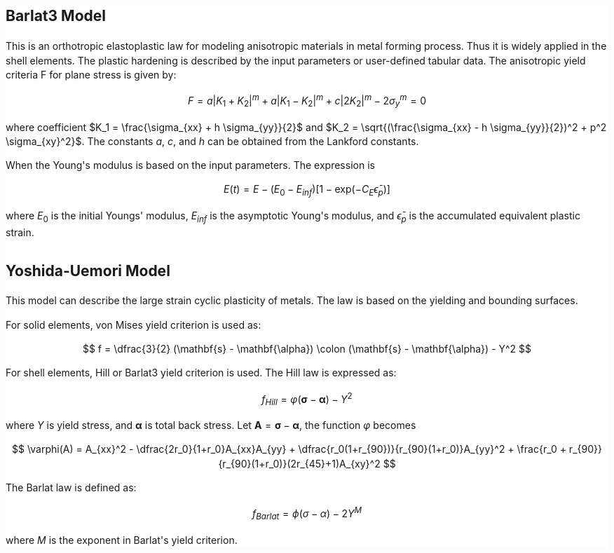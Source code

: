 ## Barlat3 Model
This is an orthotropic elastoplastic law for modeling anisotropic materials in metal forming process. Thus it is widely applied in the shell elements. The plastic hardening is described by the input parameters or user-defined tabular data. The anisotropic yield criteria F for plane stress is given by:

$$
F = a |K_1 + K_2|^m + a |K_1 - K_2|^m + c |2K_2|^m - 2\sigma_y^m = 0
$$

where coefficient $K_1 = \frac{\sigma_{xx} + h \sigma_{yy}}{2}$ and $K_2 = \sqrt{(\frac{\sigma_{xx} - h \sigma_{yy}}{2})^2 + p^2 \sigma_{xy}^2}$. The constants $a$, $c$, and $h$ can be obtained from the Lankford constants.

When the Young's modulus is based on the input parameters. The expression is 

$$
E(t) = E - (E_0-E_{inf})[1-\mathrm{exp}(-C_E \bar{\epsilon}_p)]
$$

where $E_0$ is the initial Youngs' modulus, $E_{inf}$ is the asymptotic Young's modulus, and $\bar{\epsilon}_p$ is the accumulated equivalent plastic strain.


## Yoshida-Uemori Model
This model can describe the large strain cyclic plasticity of metals. The law is based on the yielding and bounding surfaces.

For solid elements, von Mises yield criterion is used as:

$$
f = \dfrac{3}{2} (\mathbf{s} - \mathbf{\alpha}) \colon  (\mathbf{s} - \mathbf{\alpha}) - Y^2
$$

For shell elements, Hill or Barlat3 yield criterion is used. The Hill law is expressed as: 

$$
f_{Hill} = \varphi(\mathbf{\sigma} - \mathbf{\alpha})- Y^2
$$

where $Y$ is yield stress, and $\mathbf{\alpha}$ is total back stress. Let $\mathbf{A}=\mathbf{\sigma}-\mathbf{\alpha}$, the function $\varphi$ becomes

$$
\varphi(A) = A_{xx}^2 - \dfrac{2r_0}{1+r_0}A_{xx}A_{yy} + \dfrac{r_0(1+r_{90})}{r_{90}(1+r_0)}A_{yy}^2 + \frac{r_0 + r_{90}}{r_{90}(1+r_0)}(2r_{45}+1)A_{xy}^2
$$

The Barlat law is defined as:

$$
f_{Barlat} = \phi(\sigma - \alpha) - 2Y^M
$$

where $M$ is the exponent in Barlat's yield criterion. 

